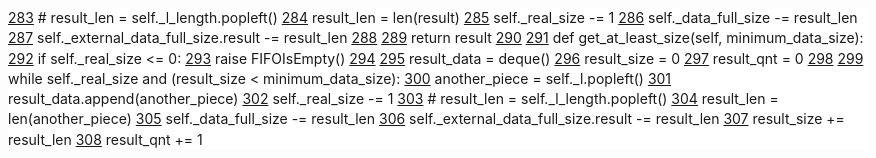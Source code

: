 </span><span id="L-283"><a href="#L-283"><span class="linenos">283</span></a>        <span class="c1"># result_len = self._l_length.popleft()</span>
</span><span id="L-284"><a href="#L-284"><span class="linenos">284</span></a>        <span class="n">result_len</span> <span class="o">=</span> <span class="nb">len</span><span class="p">(</span><span class="n">result</span><span class="p">)</span>
</span><span id="L-285"><a href="#L-285"><span class="linenos">285</span></a>        <span class="bp">self</span><span class="o">.</span><span class="n">_real_size</span> <span class="o">-=</span> <span class="mi">1</span>
</span><span id="L-286"><a href="#L-286"><span class="linenos">286</span></a>        <span class="bp">self</span><span class="o">.</span><span class="n">_data_full_size</span> <span class="o">-=</span> <span class="n">result_len</span>
</span><span id="L-287"><a href="#L-287"><span class="linenos">287</span></a>        <span class="bp">self</span><span class="o">.</span><span class="n">_external_data_full_size</span><span class="o">.</span><span class="n">result</span> <span class="o">-=</span> <span class="n">result_len</span>
</span><span id="L-288"><a href="#L-288"><span class="linenos">288</span></a>
</span><span id="L-289"><a href="#L-289"><span class="linenos">289</span></a>        <span class="k">return</span> <span class="n">result</span>
</span><span id="L-290"><a href="#L-290"><span class="linenos">290</span></a>
</span><span id="L-291"><a href="#L-291"><span class="linenos">291</span></a>    <span class="k">def</span> <span class="nf">get_at_least_size</span><span class="p">(</span><span class="bp">self</span><span class="p">,</span> <span class="n">minimum_data_size</span><span class="p">):</span>
</span><span id="L-292"><a href="#L-292"><span class="linenos">292</span></a>        <span class="k">if</span> <span class="bp">self</span><span class="o">.</span><span class="n">_real_size</span> <span class="o">&lt;=</span> <span class="mi">0</span><span class="p">:</span>
</span><span id="L-293"><a href="#L-293"><span class="linenos">293</span></a>            <span class="k">raise</span> <span class="n">FIFOIsEmpty</span><span class="p">()</span>
</span><span id="L-294"><a href="#L-294"><span class="linenos">294</span></a>
</span><span id="L-295"><a href="#L-295"><span class="linenos">295</span></a>        <span class="n">result_data</span> <span class="o">=</span> <span class="n">deque</span><span class="p">()</span>
</span><span id="L-296"><a href="#L-296"><span class="linenos">296</span></a>        <span class="n">result_size</span> <span class="o">=</span> <span class="mi">0</span>
</span><span id="L-297"><a href="#L-297"><span class="linenos">297</span></a>        <span class="n">result_qnt</span> <span class="o">=</span> <span class="mi">0</span>
</span><span id="L-298"><a href="#L-298"><span class="linenos">298</span></a>
</span><span id="L-299"><a href="#L-299"><span class="linenos">299</span></a>        <span class="k">while</span> <span class="bp">self</span><span class="o">.</span><span class="n">_real_size</span> <span class="ow">and</span> <span class="p">(</span><span class="n">result_size</span> <span class="o">&lt;</span> <span class="n">minimum_data_size</span><span class="p">):</span>
</span><span id="L-300"><a href="#L-300"><span class="linenos">300</span></a>            <span class="n">another_piece</span> <span class="o">=</span> <span class="bp">self</span><span class="o">.</span><span class="n">_l</span><span class="o">.</span><span class="n">popleft</span><span class="p">()</span>
</span><span id="L-301"><a href="#L-301"><span class="linenos">301</span></a>            <span class="n">result_data</span><span class="o">.</span><span class="n">append</span><span class="p">(</span><span class="n">another_piece</span><span class="p">)</span>
</span><span id="L-302"><a href="#L-302"><span class="linenos">302</span></a>            <span class="bp">self</span><span class="o">.</span><span class="n">_real_size</span> <span class="o">-=</span> <span class="mi">1</span>
</span><span id="L-303"><a href="#L-303"><span class="linenos">303</span></a>            <span class="c1"># result_len = self._l_length.popleft()</span>
</span><span id="L-304"><a href="#L-304"><span class="linenos">304</span></a>            <span class="n">result_len</span> <span class="o">=</span> <span class="nb">len</span><span class="p">(</span><span class="n">another_piece</span><span class="p">)</span>
</span><span id="L-305"><a href="#L-305"><span class="linenos">305</span></a>            <span class="bp">self</span><span class="o">.</span><span class="n">_data_full_size</span> <span class="o">-=</span> <span class="n">result_len</span>
</span><span id="L-306"><a href="#L-306"><span class="linenos">306</span></a>            <span class="bp">self</span><span class="o">.</span><span class="n">_external_data_full_size</span><span class="o">.</span><span class="n">result</span> <span class="o">-=</span> <span class="n">result_len</span>
</span><span id="L-307"><a href="#L-307"><span class="linenos">307</span></a>            <span class="n">result_size</span> <span class="o">+=</span> <span class="n">result_len</span>
</span><span id="L-308"><a href="#L-308"><span class="linenos">308</span></a>            <span class="n">result_qnt</span> <span class="o">+=</span> <span class="mi">1</span>